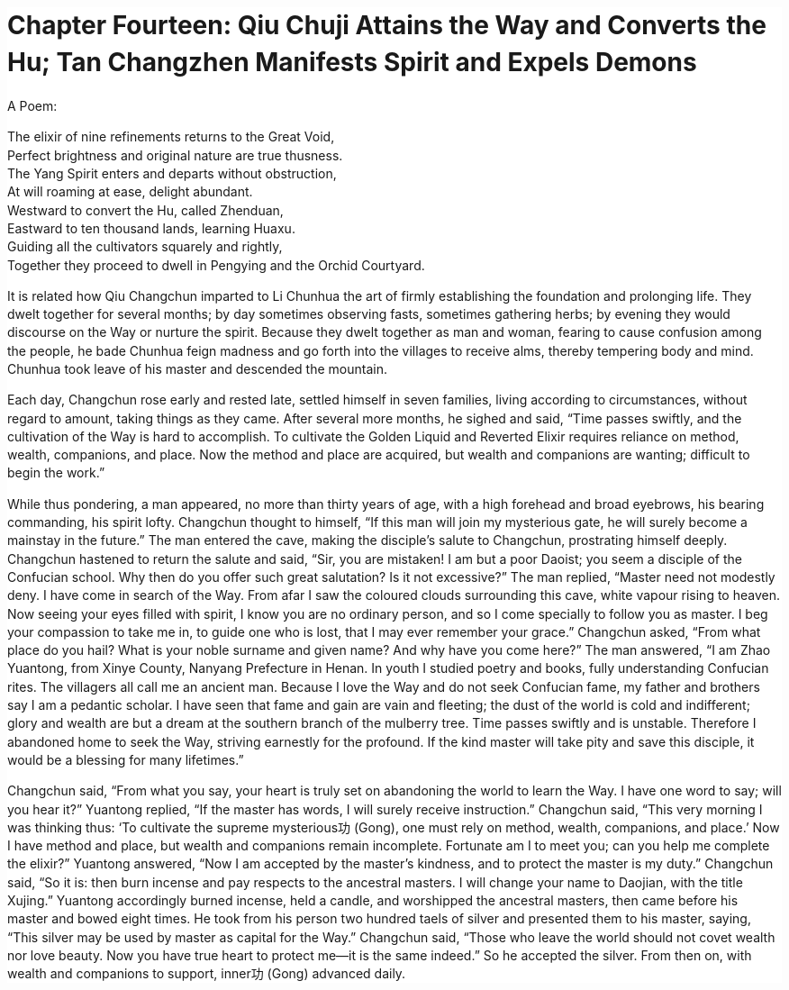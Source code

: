 # Chapter Fourteen: Qiu Chuji Attains the Way and Converts the Hu; Tan Changzhen Manifests Spirit and Expels Demons

A Poem:

The elixir of nine refinements returns to the Great Void,  
Perfect brightness and original nature are true thusness.  
The Yang Spirit enters and departs without obstruction,  
At will roaming at ease, delight abundant.  
Westward to convert the Hu, called Zhenduan,  
Eastward to ten thousand lands, learning Huaxu.  
Guiding all the cultivators squarely and rightly,  
Together they proceed to dwell in Pengying and the Orchid Courtyard.

It is related how Qiu Changchun imparted to Li Chunhua the art of firmly establishing the foundation and prolonging life. They dwelt together for several months; by day sometimes observing fasts, sometimes gathering herbs; by evening they would discourse on the Way or nurture the spirit. Because they dwelt together as man and woman, fearing to cause confusion among the people, he bade Chunhua feign madness and go forth into the villages to receive alms, thereby tempering body and mind. Chunhua took leave of his master and descended the mountain.

Each day, Changchun rose early and rested late, settled himself in seven families, living according to circumstances, without regard to amount, taking things as they came. After several more months, he sighed and said, “Time passes swiftly, and the cultivation of the Way is hard to accomplish. To cultivate the Golden Liquid and Reverted Elixir requires reliance on method, wealth, companions, and place. Now the method and place are acquired, but wealth and companions are wanting; difficult to begin the work.”

While thus pondering, a man appeared, no more than thirty years of age, with a high forehead and broad eyebrows, his bearing commanding, his spirit lofty. Changchun thought to himself, “If this man will join my mysterious gate, he will surely become a mainstay in the future.” The man entered the cave, making the disciple’s salute to Changchun, prostrating himself deeply. Changchun hastened to return the salute and said, “Sir, you are mistaken! I am but a poor Daoist; you seem a disciple of the Confucian school. Why then do you offer such great salutation? Is it not excessive?” The man replied, “Master need not modestly deny. I have come in search of the Way. From afar I saw the coloured clouds surrounding this cave, white vapour rising to heaven. Now seeing your eyes filled with spirit, I know you are no ordinary person, and so I come specially to follow you as master. I beg your compassion to take me in, to guide one who is lost, that I may ever remember your grace.” Changchun asked, “From what place do you hail? What is your noble surname and given name? And why have you come here?” The man answered, “I am Zhao Yuantong, from Xinye County, Nanyang Prefecture in Henan. In youth I studied poetry and books, fully understanding Confucian rites. The villagers all call me an ancient man. Because I love the Way and do not seek Confucian fame, my father and brothers say I am a pedantic scholar. I have seen that fame and gain are vain and fleeting; the dust of the world is cold and indifferent; glory and wealth are but a dream at the southern branch of the mulberry tree. Time passes swiftly and is unstable. Therefore I abandoned home to seek the Way, striving earnestly for the profound. If the kind master will take pity and save this disciple, it would be a blessing for many lifetimes.”  

Changchun said, “From what you say, your heart is truly set on abandoning the world to learn the Way. I have one word to say; will you hear it?” Yuantong replied, “If the master has words, I will surely receive instruction.” Changchun said, “This very morning I was thinking thus: ‘To cultivate the supreme mysterious功 (Gong), one must rely on method, wealth, companions, and place.’ Now I have method and place, but wealth and companions remain incomplete. Fortunate am I to meet you; can you help me complete the elixir?” Yuantong answered, “Now I am accepted by the master’s kindness, and to protect the master is my duty.” Changchun said, “So it is: then burn incense and pay respects to the ancestral masters. I will change your name to Daojian, with the title Xujing.” Yuantong accordingly burned incense, held a candle, and worshipped the ancestral masters, then came before his master and bowed eight times. He took from his person two hundred taels of silver and presented them to his master, saying, “This silver may be used by master as capital for the Way.” Changchun said, “Those who leave the world should not covet wealth nor love beauty. Now you have true heart to protect me—it is the same indeed.” So he accepted the silver. From then on, with wealth and companions to support, inner功 (Gong) advanced daily.

